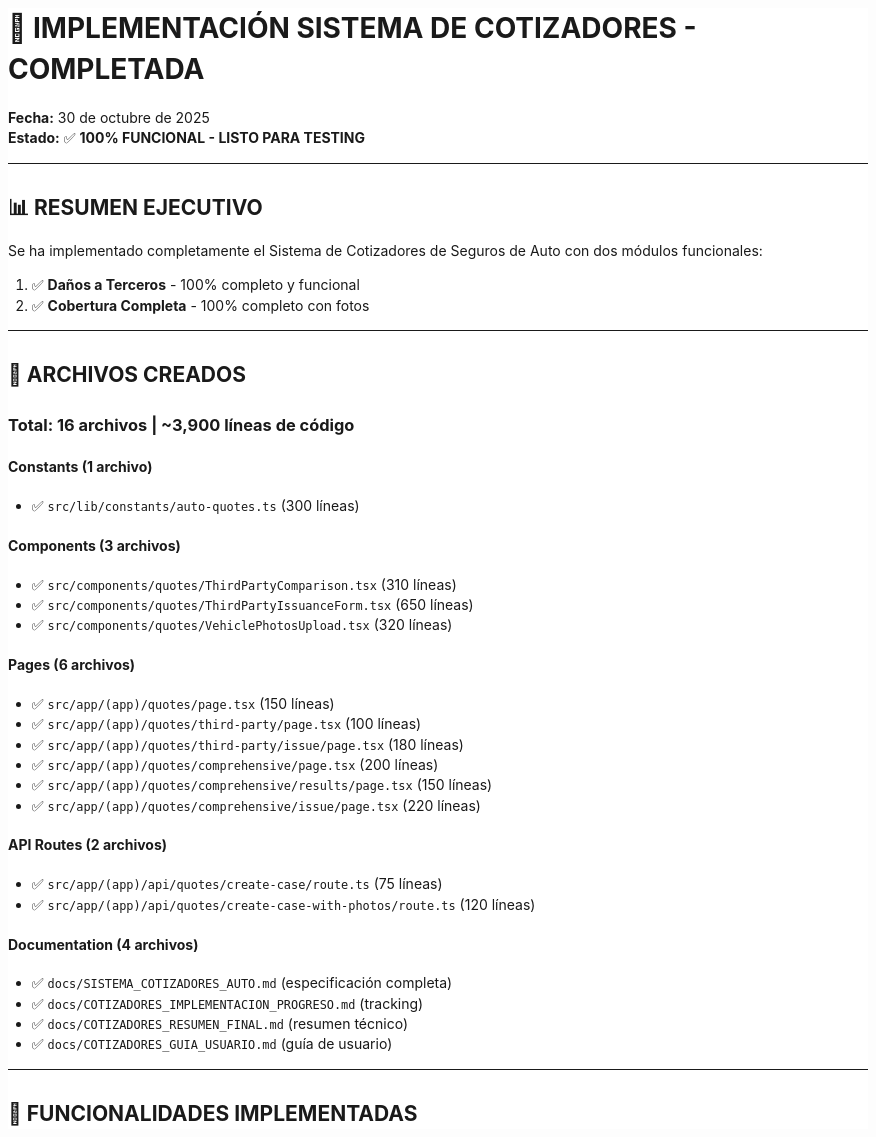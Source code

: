 # 🎉 IMPLEMENTACIÓN SISTEMA DE COTIZADORES - COMPLETADA

**Fecha:** 30 de octubre de 2025  
**Estado:** ✅ **100% FUNCIONAL - LISTO PARA TESTING**

---

## 📊 RESUMEN EJECUTIVO

Se ha implementado completamente el Sistema de Cotizadores de Seguros de Auto con dos módulos funcionales:

1. ✅ **Daños a Terceros** - 100% completo y funcional
2. ✅ **Cobertura Completa** - 100% completo con fotos

---

## 📁 ARCHIVOS CREADOS

### **Total: 16 archivos | ~3,900 líneas de código**

#### Constants (1 archivo)
- ✅ `src/lib/constants/auto-quotes.ts` (300 líneas)

#### Components (3 archivos)
- ✅ `src/components/quotes/ThirdPartyComparison.tsx` (310 líneas)
- ✅ `src/components/quotes/ThirdPartyIssuanceForm.tsx` (650 líneas)
- ✅ `src/components/quotes/VehiclePhotosUpload.tsx` (320 líneas)

#### Pages (6 archivos)
- ✅ `src/app/(app)/quotes/page.tsx` (150 líneas)
- ✅ `src/app/(app)/quotes/third-party/page.tsx` (100 líneas)
- ✅ `src/app/(app)/quotes/third-party/issue/page.tsx` (180 líneas)
- ✅ `src/app/(app)/quotes/comprehensive/page.tsx` (200 líneas)
- ✅ `src/app/(app)/quotes/comprehensive/results/page.tsx` (150 líneas)
- ✅ `src/app/(app)/quotes/comprehensive/issue/page.tsx` (220 líneas)

#### API Routes (2 archivos)
- ✅ `src/app/(app)/api/quotes/create-case/route.ts` (75 líneas)
- ✅ `src/app/(app)/api/quotes/create-case-with-photos/route.ts` (120 líneas)

#### Documentation (4 archivos)
- ✅ `docs/SISTEMA_COTIZADORES_AUTO.md` (especificación completa)
- ✅ `docs/COTIZADORES_IMPLEMENTACION_PROGRESO.md` (tracking)
- ✅ `docs/COTIZADORES_RESUMEN_FINAL.md` (resumen técnico)
- ✅ `docs/COTIZADORES_GUIA_USUARIO.md` (guía de usuario)

---

## 🚀 FUNCIONALIDADES IMPLEMENTADAS

